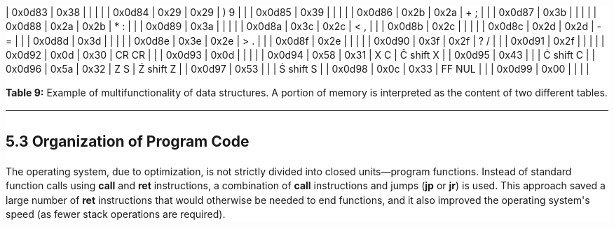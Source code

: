 | 0x0d83  | 0x38 |        |     |       |
| 0x0d84  | 0x29 | 0x29   | ) 9 |       |
| 0x0d85  | 0x39 |        |     |       |
| 0x0d86  | 0x2b | 0x2a   | + ; |       |
| 0x0d87  | 0x3b |        |     |       |
| 0x0d88  | 0x2a | 0x2b   | * : |       |
| 0x0d89  | 0x3a |        |     |       |
| 0x0d8a  | 0x3c | 0x2c   | < , |       |
| 0x0d8b  | 0x2c |        |     |       |
| 0x0d8c  | 0x2d | 0x2d   | - = |       |
| 0x0d8d  | 0x3d |        |     |       |
| 0x0d8e  | 0x3e | 0x2e   | > . |       |
| 0x0d8f  | 0x2e |        |     |       |
| 0x0d90  | 0x3f | 0x2f   | ? / |       |
| 0x0d91  | 0x2f |        |     |       |
| 0x0d92  | 0x0d | 0x30   | CR CR |     |
| 0x0d93  | 0x0d |        |     |       |
| 0x0d94  | 0x58 | 0x31   | X C | Ĉ shift X |
| 0x0d95  | 0x43 |        |     | Ċ shift C |
| 0x0d96  | 0x5a | 0x32   | Z S | Ź shift Z |
| 0x0d97  | 0x53 |        |     | Ṡ shift S |
| 0x0d98  | 0x0c | 0x33   | FF NUL |    |
| 0x0d99  | 0x00 |        |     |       |


**Table 9:** Example of multifunctionality of data structures. A portion of memory is interpreted as the content of two different tables.

--- 


## 5.3  **Organization of Program Code**  

The operating system, due to optimization, is not strictly divided into closed units—program functions. Instead of standard function calls using **call** and **ret** instructions, a combination of **call** instructions and jumps (**jp** or **jr**) is used. This approach saved a large number of **ret** instructions that would otherwise be needed to end functions, and it also improved the operating system's speed (as fewer stack operations are required).  
